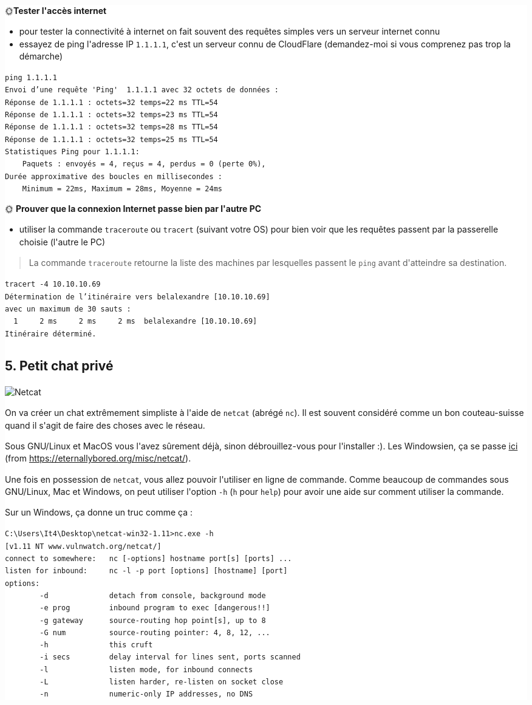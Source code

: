
🌞**Tester l'accès internet**

- pour tester la connectivité à internet on fait souvent des requêtes simples vers un serveur internet connu
- essayez de ping l'adresse IP `1.1.1.1`, c'est un serveur connu de CloudFlare (demandez-moi si vous comprenez pas trop la démarche)

```
ping 1.1.1.1
Envoi d’une requête 'Ping'  1.1.1.1 avec 32 octets de données :
Réponse de 1.1.1.1 : octets=32 temps=22 ms TTL=54
Réponse de 1.1.1.1 : octets=32 temps=23 ms TTL=54
Réponse de 1.1.1.1 : octets=32 temps=28 ms TTL=54
Réponse de 1.1.1.1 : octets=32 temps=25 ms TTL=54
Statistiques Ping pour 1.1.1.1:
    Paquets : envoyés = 4, reçus = 4, perdus = 0 (perte 0%),
Durée approximative des boucles en millisecondes :
    Minimum = 22ms, Maximum = 28ms, Moyenne = 24ms
```

🌞 **Prouver que la connexion Internet passe bien par l'autre PC**

- utiliser la commande `traceroute` ou `tracert` (suivant votre OS) pour bien voir que les requêtes passent par la passerelle choisie (l'autre le PC)

> La commande `traceroute` retourne la liste des machines par lesquelles passent le `ping` avant d'atteindre sa destination.

```
tracert -4 10.10.10.69
Détermination de l’itinéraire vers belalexandre [10.10.10.69]
avec un maximum de 30 sauts :
  1     2 ms     2 ms     2 ms  belalexandre [10.10.10.69]
Itinéraire déterminé.
```

## 5. Petit chat privé

![Netcat](./pics/netcat.jpg)

On va créer un chat extrêmement simpliste à l'aide de `netcat` (abrégé `nc`). Il est souvent considéré comme un bon couteau-suisse quand il s'agit de faire des choses avec le réseau.

Sous GNU/Linux et MacOS vous l'avez sûrement déjà, sinon débrouillez-vous pour l'installer :). Les Windowsien, ça se passe [ici](https://eternallybored.org/misc/netcat/netcat-win32-1.11.zip) (from https://eternallybored.org/misc/netcat/).

Une fois en possession de `netcat`, vous allez pouvoir l'utiliser en ligne de commande. Comme beaucoup de commandes sous GNU/Linux, Mac et Windows, on peut utiliser l'option `-h` (`h` pour `help`) pour avoir une aide sur comment utiliser la commande.

Sur un Windows, ça donne un truc comme ça :

```schema
C:\Users\It4\Desktop\netcat-win32-1.11>nc.exe -h
[v1.11 NT www.vulnwatch.org/netcat/]
connect to somewhere:   nc [-options] hostname port[s] [ports] ...
listen for inbound:     nc -l -p port [options] [hostname] [port]
options:
        -d              detach from console, background mode
        -e prog         inbound program to exec [dangerous!!]
        -g gateway      source-routing hop point[s], up to 8
        -G num          source-routing pointer: 4, 8, 12, ...
        -h              this cruft
        -i secs         delay interval for lines sent, ports scanned
        -l              listen mode, for inbound connects
        -L              listen harder, re-listen on socket close
        -n              numeric-only IP addresses, no DNS
```